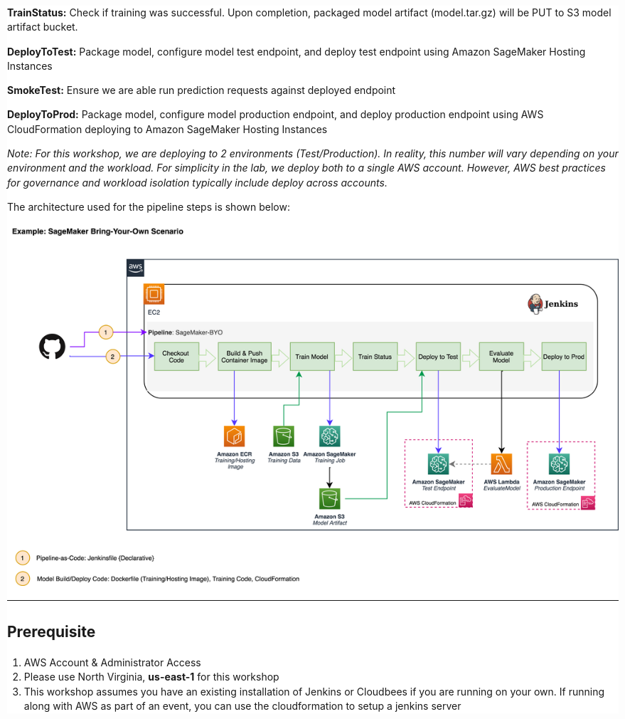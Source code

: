 **TrainStatus:** Check if training was successful. Upon completion, packaged model artifact (model.tar.gz) will be PUT to S3 model artifact bucket.

**DeployToTest:** Package model, configure model test endpoint, and deploy test endpoint using Amazon SageMaker Hosting Instances

**SmokeTest:** Ensure we are able run prediction requests against deployed endpoint

**DeployToProd:** Package model, configure model production endpoint, and deploy production endpoint using AWS CloudFormation deploying to Amazon SageMaker Hosting Instances 

*Note: For this workshop, we are deploying to 2 environments (Test/Production). In reality, this number will vary depending on your environment and the workload.  For simplicity in the lab, we deploy both to a single AWS account.  However, AWS best practices for governance and workload isolation typically include deploy across accounts.*

The architecture used for the pipeline steps is shown below: 

![BYO Workshop](images/mlops-jenkins-BaseLab.png)

-------
## Prerequisite

1) AWS Account & Administrator Access
2) Please use North Virginia, **us-east-1** for this workshop
3) This workshop assumes you have an existing installation of Jenkins or Cloudbees if you are running on your own. If running along with AWS as part of an event, you can use the cloudformation to setup a jenkins server
